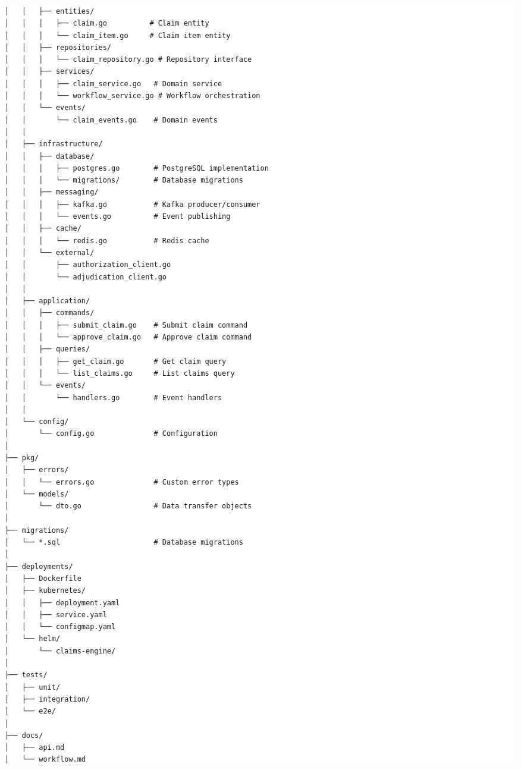 ```
│   │   ├── entities/
│   │   │   ├── claim.go          # Claim entity
│   │   │   └── claim_item.go     # Claim item entity
│   │   ├── repositories/
│   │   │   └── claim_repository.go # Repository interface
│   │   ├── services/
│   │   │   ├── claim_service.go   # Domain service
│   │   │   └── workflow_service.go # Workflow orchestration
│   │   └── events/
│   │       └── claim_events.go    # Domain events
│   │
│   ├── infrastructure/
│   │   ├── database/
│   │   │   ├── postgres.go        # PostgreSQL implementation
│   │   │   └── migrations/        # Database migrations
│   │   ├── messaging/
│   │   │   ├── kafka.go           # Kafka producer/consumer
│   │   │   └── events.go          # Event publishing
│   │   ├── cache/
│   │   │   └── redis.go           # Redis cache
│   │   └── external/
│   │       ├── authorization_client.go
│   │       └── adjudication_client.go
│   │
│   ├── application/
│   │   ├── commands/
│   │   │   ├── submit_claim.go    # Submit claim command
│   │   │   └── approve_claim.go   # Approve claim command
│   │   ├── queries/
│   │   │   ├── get_claim.go       # Get claim query
│   │   │   └── list_claims.go     # List claims query
│   │   └── events/
│   │       └── handlers.go        # Event handlers
│   │
│   └── config/
│       └── config.go              # Configuration
│
├── pkg/
│   ├── errors/
│   │   └── errors.go              # Custom error types
│   └── models/
│       └── dto.go                 # Data transfer objects
│
├── migrations/
│   └── *.sql                      # Database migrations
│
├── deployments/
│   ├── Dockerfile
│   ├── kubernetes/
│   │   ├── deployment.yaml
│   │   ├── service.yaml
│   │   └── configmap.yaml
│   └── helm/
│       └── claims-engine/
│
├── tests/
│   ├── unit/
│   ├── integration/
│   └── e2e/
│
├── docs/
│   ├── api.md
│   └── workflow.md
```